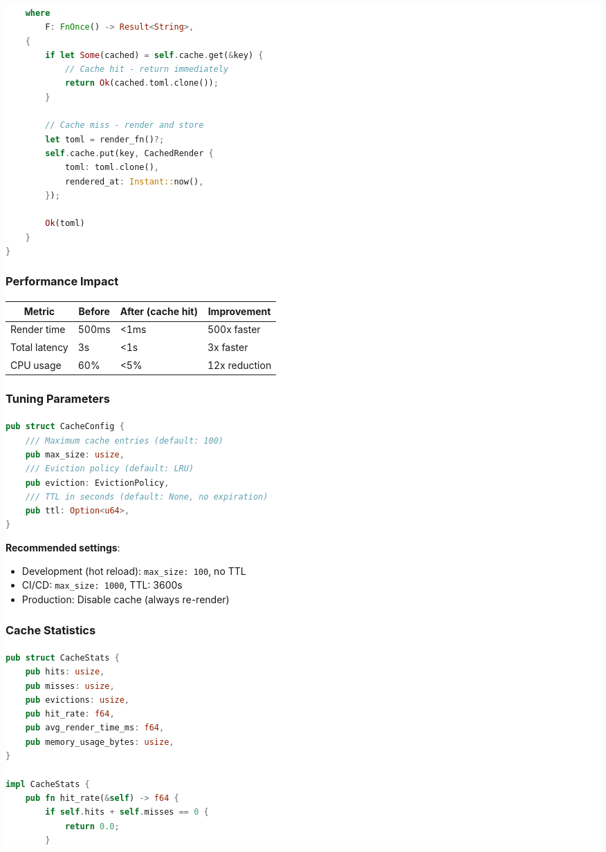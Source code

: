 ```rust
    where
        F: FnOnce() -> Result<String>,
    {
        if let Some(cached) = self.cache.get(&key) {
            // Cache hit - return immediately
            return Ok(cached.toml.clone());
        }

        // Cache miss - render and store
        let toml = render_fn()?;
        self.cache.put(key, CachedRender {
            toml: toml.clone(),
            rendered_at: Instant::now(),
        });

        Ok(toml)
    }
}
```

### Performance Impact

| Metric | Before | After (cache hit) | Improvement |
|--------|--------|-------------------|-------------|
| Render time | 500ms | <1ms | 500x faster |
| Total latency | 3s | <1s | 3x faster |
| CPU usage | 60% | <5% | 12x reduction |

### Tuning Parameters

```rust
pub struct CacheConfig {
    /// Maximum cache entries (default: 100)
    pub max_size: usize,
    /// Eviction policy (default: LRU)
    pub eviction: EvictionPolicy,
    /// TTL in seconds (default: None, no expiration)
    pub ttl: Option<u64>,
}
```

**Recommended settings**:
- Development (hot reload): `max_size: 100`, no TTL
- CI/CD: `max_size: 1000`, TTL: 3600s
- Production: Disable cache (always re-render)

### Cache Statistics

```rust
pub struct CacheStats {
    pub hits: usize,
    pub misses: usize,
    pub evictions: usize,
    pub hit_rate: f64,
    pub avg_render_time_ms: f64,
    pub memory_usage_bytes: usize,
}

impl CacheStats {
    pub fn hit_rate(&self) -> f64 {
        if self.hits + self.misses == 0 {
            return 0.0;
        }
```